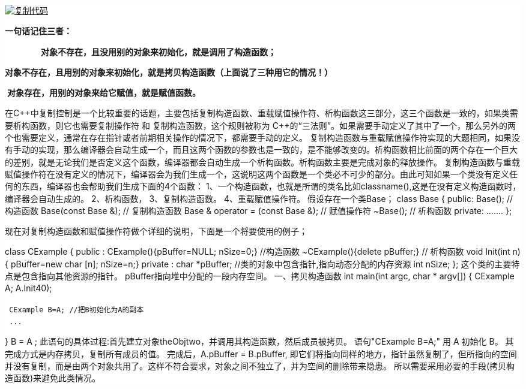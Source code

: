 [![复制代码](https://common.cnblogs.com/images/copycode.gif)](javascript:void(0);)

**一句话记住三者：**

　　　　  **对象不存在，且没用别的对象来初始化，就是调用了构造函数；**

​        **对象不存在，且用别的对象来初始化，就是拷贝构造函数（上面说了三种用它的情况！）**

​        **对象存在，用别的对象来给它赋值，就是赋值函数。**

在C++中复制控制是一个比较重要的话题，主要包括复制构造函数、重载赋值操作符、析构函数这三部分，这三个函数是一致的，如果类需要析构函数，则它也需要复制操作符 和 复制构造函数，这个规则被称为 C++的“三法则”。如果需要手动定义了其中了一个，那么另外的两个也需要定义，通常在存在指针或者前期相关操作的情况下，都需要手动的定义。
        复制构造函数与重载赋值操作符实现的大题相同，如果没有手动的实现，那么编译器会自动生成一个，而且这两个函数的参数也是一致的，是不能够改变的。析构函数相比前面的两个存在一个巨大的差别，就是无论我们是否定义这个函数，编译器都会自动生成一个析构函数。析构函数主要是完成对象的释放操作。
        复制构造函数与重载赋值操作符在没有定义的情况下，编译器会为我们生成一个，这说明这两个函数是一个类必不可少的部分。由此可知如果一个类没有定义任何的东西，编译器也会帮助我们生成下面的4个函数：
1、一个构造函数，也就是所谓的类名比如classname(),这是在没有定义构造函数时，编译器会自动生成的。
2、析构函数，
3、复制构造函数。
4、重载赋值操作符。
假设存在一个类Base；
   class Base 
    {
        public:
            Base(); //构造函数
            Base(const Base &);  // 复制构造函数
            Base & operator = (const Base &);   // 赋值操作符
            ~Base();   // 析构函数
        private:
            .......
    };

现在对复制构造函数和赋值操作符做个详细的说明，下面是一个将要使用的例子；

class CExample
{
public :
     CExample(){pBuffer=NULL; nSize=0;}   //构造函数
     ~CExample(){delete pBuffer;}   // 析构函数
    void Init(int n){ pBuffer=new char [n]; nSize=n;}
private :
    char *pBuffer; //类的对象中包含指针,指向动态分配的内存资源
    int nSize;
};
    这个类的主要特点是包含指向其他资源的指针。 pBuffer指向堆中分配的一段内存空间。 
一、拷贝构造函数
int main(int argc, char * argv[])
{
     CExample A;
     A.Init40);
    
     CExample B=A; //把B初始化为A的副本
     ...
}
    B = A ; 此语句的具体过程:首先建立对象theObjtwo，并调用其构造函数，然后成员被拷贝。
    语句"CExample B=A;"  用 A 初始化 B。 其完成方式是内存拷贝，复制所有成员的值。 完成后，A.pBuffer = B.pBuffer,  即它们将指向同样的地方，指针虽然复制了，但所指向的空间并没有复制，而是由两个对象共用了。这样不符合要求，对象之间不独立了，并为空间的删除带来隐患。 所以需要采用必要的手段(拷贝构造函数)来避免此类情况。 
